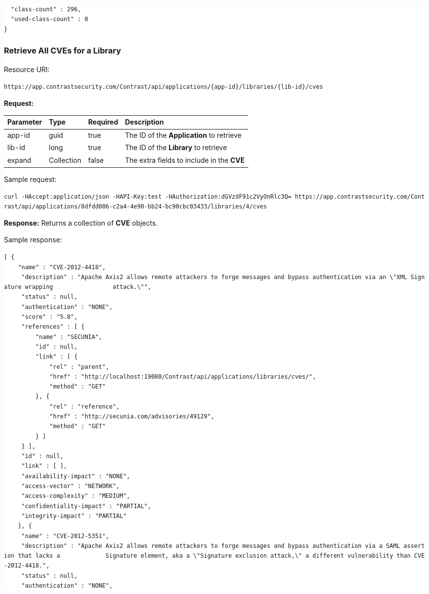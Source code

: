```
  "class-count" : 296,
  "used-class-count" : 0
} 
```

 
### Retrieve All CVEs for a Library

Resource URI:

```
https://app.contrastsecurity.com/Contrast/api/applications/{app-id}/libraries/{lib-id}/cves
```

**Request:**

Parameter | Type | Required | Description
:----------|:------|:----------|:------------
app-id | guid  |  true  |  The ID of the **Application** to retrieve
lib-id | long  |  true   | The ID of the **Library** to retrieve
expand | Collection<String> | false  | The extra fields to include in the **CVE**

Sample request:

```
curl -HAccept:application/json -HAPI-Key:test -HAuthorization:dGVzdF91c2VyOnRlc3Q= https://app.contrastsecurity.com/Contrast/api/applications/8dfdd006-c2a4-4e90-bb24-bc90cbc03433/libraries/4/cves
```

**Response:** Returns a collection of **CVE** objects.

Sample response:

```
[ {
    "name" : "CVE-2012-4418",
     "description" : "Apache Axis2 allows remote attackers to forge messages and bypass authentication via an \"XML Signature wrapping                 attack.\"",
     "status" : null,
     "authentication" : "NONE",
     "score" : "5.8",
     "references" : [ {
         "name" : "SECUNIA",
         "id" : null,
         "link" : [ {
             "rel" : "parent",
             "href" : "http://localhost:19080/Contrast/api/applications/libraries/cves/",
             "method" : "GET"
         }, {
             "rel" : "reference",
             "href" : "http://secunia.com/advisories/49129",
             "method" : "GET"
         } ]
     } ],
     "id" : null,
     "link" : [ ],
     "availability-impact" : "NONE",
     "access-vector" : "NETWORK",
     "access-complexity" : "MEDIUM",
     "confidentiality-impact" : "PARTIAL",
     "integrity-impact" : "PARTIAL"
    }, {
     "name" : "CVE-2012-5351",
     "description" : "Apache Axis2 allows remote attackers to forge messages and bypass authentication via a SAML assertion that lacks a             Signature element, aka a \"Signature exclusion attack,\" a different vulnerability than CVE-2012-4418.",
     "status" : null,
     "authentication" : "NONE",
```